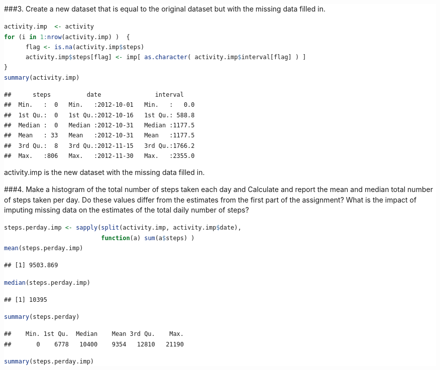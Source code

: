 ###3. Create a new dataset that is equal to the original dataset but with the missing data filled in.

```r
activity.imp  <- activity
for (i in 1:nrow(activity.imp) )  {
      flag <- is.na(activity.imp$steps)
      activity.imp$steps[flag] <- imp[ as.character( activity.imp$interval[flag] ) ]
}
summary(activity.imp)
```

```
##      steps          date               interval     
##  Min.   :  0   Min.   :2012-10-01   Min.   :   0.0  
##  1st Qu.:  0   1st Qu.:2012-10-16   1st Qu.: 588.8  
##  Median :  0   Median :2012-10-31   Median :1177.5  
##  Mean   : 33   Mean   :2012-10-31   Mean   :1177.5  
##  3rd Qu.:  8   3rd Qu.:2012-11-15   3rd Qu.:1766.2  
##  Max.   :806   Max.   :2012-11-30   Max.   :2355.0
```
activity.imp is the new dataset with the missing data filled in.


###4. Make a histogram of the total number of steps taken each day and Calculate and report the mean and median total number of steps taken per day. Do these values differ from the estimates from the first part of the assignment? What is the impact of imputing missing data on the estimates of the total daily number of steps?

```r
steps.perday.imp <- sapply(split(activity.imp, activity.imp$date), 
                           function(a) sum(a$steps) )
mean(steps.perday.imp)
```

```
## [1] 9503.869
```

```r
median(steps.perday.imp)
```

```
## [1] 10395
```

```r
summary(steps.perday)
```

```
##    Min. 1st Qu.  Median    Mean 3rd Qu.    Max. 
##       0    6778   10400    9354   12810   21190
```

```r
summary(steps.perday.imp)
```
